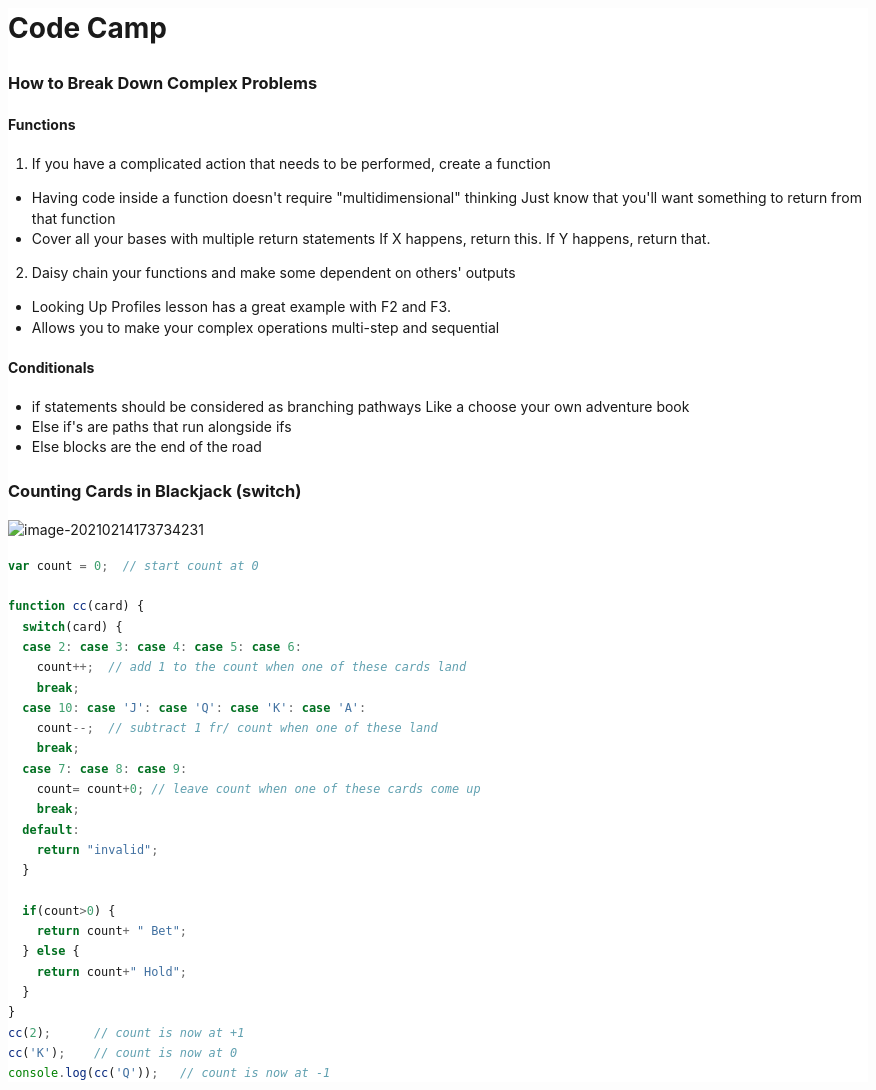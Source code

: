 # Code Camp

### How to Break Down Complex Problems

#### Functions

1) If you have a complicated action that needs to be performed, create a function

- Having code inside a function doesn't require "multidimensional" thinking
  Just know that you'll want something to return from that function
- Cover all your bases with multiple return statements
  If X happens, return this. If Y happens, return that.

2) Daisy chain your functions and make some dependent on others' outputs

- Looking Up Profiles lesson has a great example with F2 and F3. 
- Allows you to make your complex operations multi-step and sequential

#### Conditionals

- if statements should be considered as branching pathways
  Like a choose your own adventure book
- Else if's are paths that run alongside ifs
- Else blocks are the end of the road

### Counting Cards in Blackjack (switch)

![image-20210214173734231](C:\Users\jason\AppData\Roaming\Typora\typora-user-images-repo1\image-20210214173734231.png)

```js
var count = 0;	// start count at 0

function cc(card) {
  switch(card) {
  case 2: case 3: case 4: case 5: case 6:
    count++;  // add 1 to the count when one of these cards land
    break;
  case 10: case 'J': case 'Q': case 'K': case 'A':
    count--;  // subtract 1 fr/ count when one of these land
    break;
  case 7: case 8: case 9:
    count= count+0; // leave count when one of these cards come up
    break;
  default:
    return "invalid";
  }

  if(count>0) {
    return count+ " Bet";
  } else {
    return count+" Hold";
  }
}
cc(2);		// count is now at +1
cc('K'); 	// count is now at 0
console.log(cc('Q')); 	// count is now at -1
```
